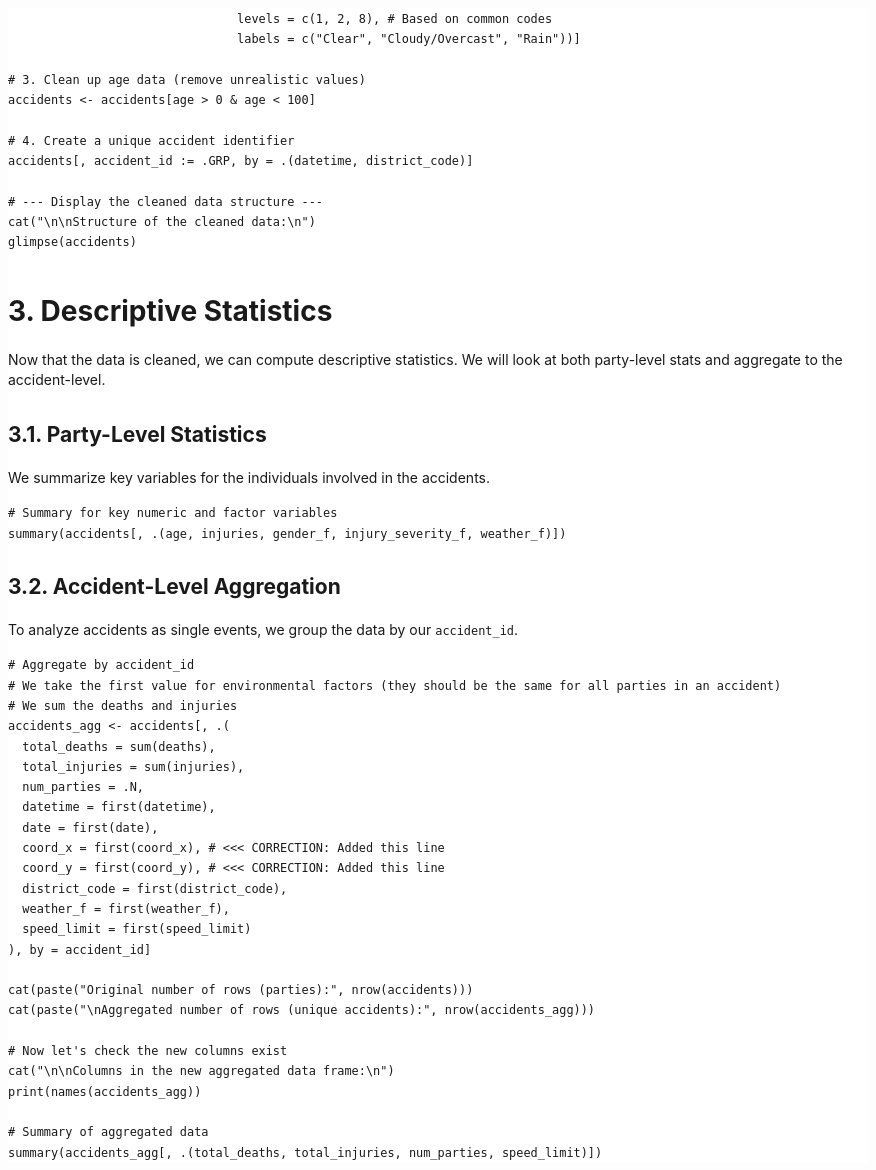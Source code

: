 ```{r data-cleaning}
                                levels = c(1, 2, 8), # Based on common codes
                                labels = c("Clear", "Cloudy/Overcast", "Rain"))]

# 3. Clean up age data (remove unrealistic values)
accidents <- accidents[age > 0 & age < 100]

# 4. Create a unique accident identifier
accidents[, accident_id := .GRP, by = .(datetime, district_code)]

# --- Display the cleaned data structure ---
cat("\n\nStructure of the cleaned data:\n")
glimpse(accidents)
```

# 3. Descriptive Statistics

Now that the data is cleaned, we can compute descriptive statistics. We will look at both party-level stats and aggregate to the accident-level.

## 3.1. Party-Level Statistics

We summarize key variables for the individuals involved in the accidents.

```{r party-stats}
# Summary for key numeric and factor variables
summary(accidents[, .(age, injuries, gender_f, injury_severity_f, weather_f)])
```

## 3.2. Accident-Level Aggregation

To analyze accidents as single events, we group the data by our `accident_id`.

```{r accident-level-aggregation}
# Aggregate by accident_id
# We take the first value for environmental factors (they should be the same for all parties in an accident)
# We sum the deaths and injuries
accidents_agg <- accidents[, .(
  total_deaths = sum(deaths),
  total_injuries = sum(injuries),
  num_parties = .N,
  datetime = first(datetime),
  date = first(date),
  coord_x = first(coord_x), # <<< CORRECTION: Added this line
  coord_y = first(coord_y), # <<< CORRECTION: Added this line
  district_code = first(district_code),
  weather_f = first(weather_f),
  speed_limit = first(speed_limit)
), by = accident_id]

cat(paste("Original number of rows (parties):", nrow(accidents)))
cat(paste("\nAggregated number of rows (unique accidents):", nrow(accidents_agg)))

# Now let's check the new columns exist
cat("\n\nColumns in the new aggregated data frame:\n")
print(names(accidents_agg))

# Summary of aggregated data
summary(accidents_agg[, .(total_deaths, total_injuries, num_parties, speed_limit)])
```
